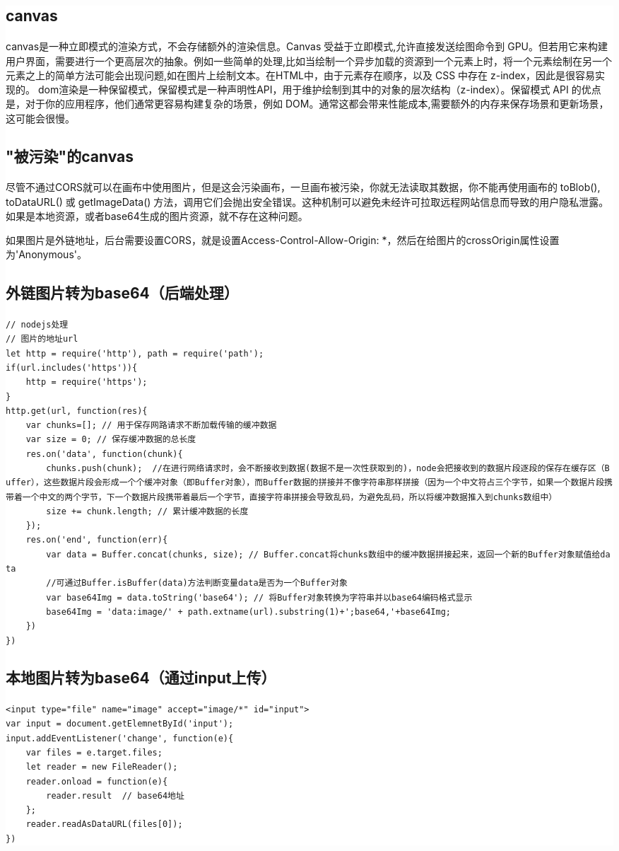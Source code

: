 ## canvas
canvas是一种立即模式的渲染方式，不会存储额外的渲染信息。Canvas 受益于立即模式,允许直接发送绘图命令到 GPU。但若用它来构建用户界面，需要进行一个更高层次的抽象。例如一些简单的处理,比如当绘制一个异步加载的资源到一个元素上时，将一个元素绘制在另一个元素之上的简单方法可能会出现问题,如在图片上绘制文本。在HTML中，由于元素存在顺序，以及 CSS 中存在 z-index，因此是很容易实现的。
dom渲染是一种保留模式，保留模式是一种声明性API，用于维护绘制到其中的对象的层次结构（z-index）。保留模式 API 的优点是，对于你的应用程序，他们通常更容易构建复杂的场景，例如 DOM。通常这都会带来性能成本,需要额外的内存来保存场景和更新场景，这可能会很慢。

## "被污染"的canvas
尽管不通过CORS就可以在画布中使用图片，但是这会污染画布，一旦画布被污染，你就无法读取其数据，你不能再使用画布的 toBlob(), toDataURL() 或 getImageData() 方法，调用它们会抛出安全错误。这种机制可以避免未经许可拉取远程网站信息而导致的用户隐私泄露。如果是本地资源，或者base64生成的图片资源，就不存在这种问题。

如果图片是外链地址，后台需要设置CORS，就是设置Access-Control-Allow-Origin: *，然后在给图片的crossOrigin属性设置为'Anonymous'。

## 外链图片转为base64（后端处理）
```
// nodejs处理
// 图片的地址url
let http = require('http'), path = require('path');
if(url.includes('https')){
    http = require('https');
}
http.get(url, function(res){
    var chunks=[]; // 用于保存网路请求不断加载传输的缓冲数据
    var size = 0; // 保存缓冲数据的总长度
    res.on('data', function(chunk){
        chunks.push(chunk);  //在进行网络请求时，会不断接收到数据(数据不是一次性获取到的)，node会把接收到的数据片段逐段的保存在缓存区（Buffer），这些数据片段会形成一个个缓冲对象（即Buffer对象），而Buffer数据的拼接并不像字符串那样拼接（因为一个中文符占三个字节，如果一个数据片段携带着一个中文的两个字节，下一个数据片段携带着最后一个字节，直接字符串拼接会导致乱码，为避免乱码，所以将缓冲数据推入到chunks数组中）
        size += chunk.length; // 累计缓冲数据的长度
    });
    res.on('end', function(err){
        var data = Buffer.concat(chunks, size); // Buffer.concat将chunks数组中的缓冲数据拼接起来，返回一个新的Buffer对象赋值给data
        //可通过Buffer.isBuffer(data)方法判断变量data是否为一个Buffer对象
        var base64Img = data.toString('base64'); // 将Buffer对象转换为字符串并以base64编码格式显示
        base64Img = 'data:image/' + path.extname(url).substring(1)+';base64,'+base64Img;
    })
})
```

## 本地图片转为base64（通过input上传）
```
<input type="file" name="image" accept="image/*" id="input">
var input = document.getElemnetById('input');
input.addEventListener('change', function(e){
    var files = e.target.files;
    let reader = new FileReader();
    reader.onload = function(e){
        reader.result  // base64地址
    };
    reader.readAsDataURL(files[0]);
})
```
